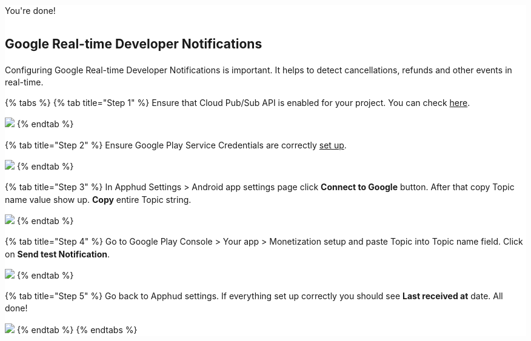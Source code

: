 You're done!

## Google Real-time Developer Notifications

Configuring Google Real-time Developer Notifications is important. It helps to detect cancellations, refunds and other events in real-time.

{% tabs %}
{% tab title="Step 1" %}
Ensure that Cloud Pub/Sub API is enabled for your project. You can check [here](https://console.cloud.google.com/flows/enableapi?apiid=pubsub).

![](<../.gitbook/assets/google\_pub\_sub (1).png>)
{% endtab %}

{% tab title="Step 2" %}
Ensure Google Play Service Credentials are correctly [set up](creating-app.md#google-play-service-credentials).

![](<../.gitbook/assets/google\_creds (1).png>)
{% endtab %}

{% tab title="Step 3" %}
In Apphud Settings > Android app settings page click **Connect to Google** button. After that copy Topic name value show up. **Copy** entire Topic string.

![](../.gitbook/assets/google\_connect\_copy.png)
{% endtab %}

{% tab title="Step 4" %}
Go to Google Play Console > Your app > Monetization setup and paste Topic into Topic name field. Click on **Send test Notification**.

![](../.gitbook/assets/google\_send\_test.png)
{% endtab %}

{% tab title="Step 5" %}
Go back to Apphud settings. If everything set up correctly you should see **Last received at** date. All done!

![](../.gitbook/assets/google\_received\_at.png)
{% endtab %}
{% endtabs %}



